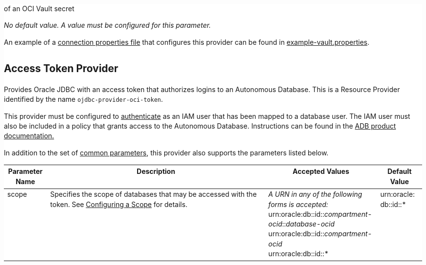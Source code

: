 of an OCI Vault secret
</td>
<td>
<i>No default value. A value must be configured for this parameter.</i>
</td>
</tr></tbody>
</table>

An example of a
[connection properties file](https://docs.oracle.com/en/database/oracle/oracle-database/21/jajdb/oracle/jdbc/OracleConnection.html#CONNECTION_PROPERTY_CONFIG_FILE)
that configures this provider can be found in
[example-vault.properties](example-vault.properties).

## Access Token Provider
Provides Oracle JDBC with an access token that authorizes logins to an Autonomous Database. This is a Resource Provider identified by 
the name `ojdbc-provider-oci-token`.

This provider must be configured to <a href="#configuring-authentication">authenticate</a> as
an IAM user that has been mapped to a database user. The IAM user must also be included in a policy that grants access to the Autonomous Database. Instructions
can be found in the <a href="https://docs.oracle.com/en/cloud/paas/autonomous-database/adbsa/manage-users-iam.html#GUID-4E206209-4E3B-4387-9364-BDCFB4E16E2E">
ADB product documentation.
</a>

In addition to the set of [common parameters](#common-parameters-for-single-resource-providers), this provider
also supports the parameters listed below.
<table>
<thead><tr>
<th>Parameter Name</th>
<th>Description</th>
<th>Accepted Values</th>
<th>Default Value</th>
</tr></thead>
<tbody><tr>
<td>scope</td>
<td>
Specifies the scope of databases that may be accessed with the token. See
<a href="#configuring-a-scope">Configuring a Scope</a> for details.
<td>
<i>A URN in any of the following forms is accepted:</i><br>
urn:oracle:db::id::<i>compartment-ocid</i>::<i>database-ocid</i><br>
urn:oracle:db::id::<i>compartment-ocid</i><br>
urn:oracle:db::id::*
</td>
<td>
urn:oracle:db::id::*
</td>
</tr></tbody>
</table>
